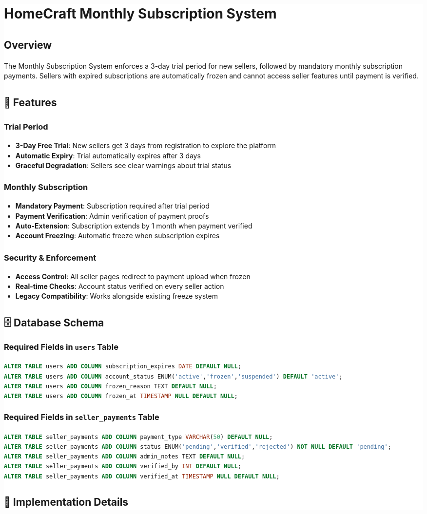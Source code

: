 # HomeCraft Monthly Subscription System

## Overview
The Monthly Subscription System enforces a 3-day trial period for new sellers, followed by mandatory monthly subscription payments. Sellers with expired subscriptions are automatically frozen and cannot access seller features until payment is verified.

## 🚀 Features

### Trial Period
- **3-Day Free Trial**: New sellers get 3 days from registration to explore the platform
- **Automatic Expiry**: Trial automatically expires after 3 days
- **Graceful Degradation**: Sellers see clear warnings about trial status

### Monthly Subscription
- **Mandatory Payment**: Subscription required after trial period
- **Payment Verification**: Admin verification of payment proofs
- **Auto-Extension**: Subscription extends by 1 month when payment verified
- **Account Freezing**: Automatic freeze when subscription expires

### Security & Enforcement
- **Access Control**: All seller pages redirect to payment upload when frozen
- **Real-time Checks**: Account status verified on every seller action
- **Legacy Compatibility**: Works alongside existing freeze system

## 🗄️ Database Schema

### Required Fields in `users` Table
```sql
ALTER TABLE users ADD COLUMN subscription_expires DATE DEFAULT NULL;
ALTER TABLE users ADD COLUMN account_status ENUM('active','frozen','suspended') DEFAULT 'active';
ALTER TABLE users ADD COLUMN frozen_reason TEXT DEFAULT NULL;
ALTER TABLE users ADD COLUMN frozen_at TIMESTAMP NULL DEFAULT NULL;
```

### Required Fields in `seller_payments` Table
```sql
ALTER TABLE seller_payments ADD COLUMN payment_type VARCHAR(50) DEFAULT NULL;
ALTER TABLE seller_payments ADD COLUMN status ENUM('pending','verified','rejected') NOT NULL DEFAULT 'pending';
ALTER TABLE seller_payments ADD COLUMN admin_notes TEXT DEFAULT NULL;
ALTER TABLE seller_payments ADD COLUMN verified_by INT DEFAULT NULL;
ALTER TABLE seller_payments ADD COLUMN verified_at TIMESTAMP NULL DEFAULT NULL;
```

## 🔧 Implementation Details
